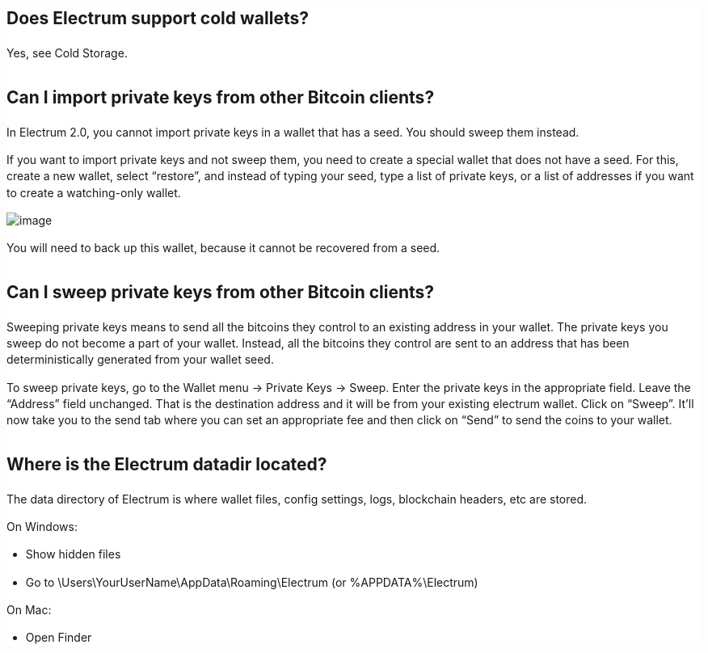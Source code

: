 ## Does Electrum support cold wallets?

Yes, see Cold Storage.

## Can I import private keys from other Bitcoin clients?

In Electrum 2.0, you cannot import private keys in a wallet that has a
seed. You should sweep them instead.

If you want to import private keys and not sweep them, you need to
create a special wallet that does not have a seed.  For this, create a
new wallet, select “restore”, and instead of typing your seed, type a
list of private keys, or a list of addresses if you want to create a
watching-only wallet.



![image](png/import_addresses.png)

You will need to back up this wallet, because it cannot be
recovered from a seed.

## Can I sweep private keys from other Bitcoin clients?

Sweeping private keys means to send all the bitcoins they control to
an existing address in your wallet. The private keys you sweep do not
become a part of your wallet.  Instead, all the bitcoins they control
are sent to an address that has been deterministically generated from
your wallet seed.

To sweep private keys, go to the Wallet menu -> Private Keys ->
Sweep. Enter the private keys in the appropriate field. Leave the
“Address” field unchanged. That is the destination address and it will
be from your existing electrum wallet. Click on “Sweep”. It’ll now take
you to the send tab where you can set an appropriate fee and then click
on “Send” to send the coins to your wallet.

## Where is the Electrum datadir located?

The data directory of Electrum is where wallet files, config settings,
logs, blockchain headers, etc are stored.

On Windows:


* Show hidden files


* Go to \\Users\\YourUserName\\AppData\\Roaming\\Electrum (or %APPDATA%\\Electrum)

On Mac:


* Open Finder

